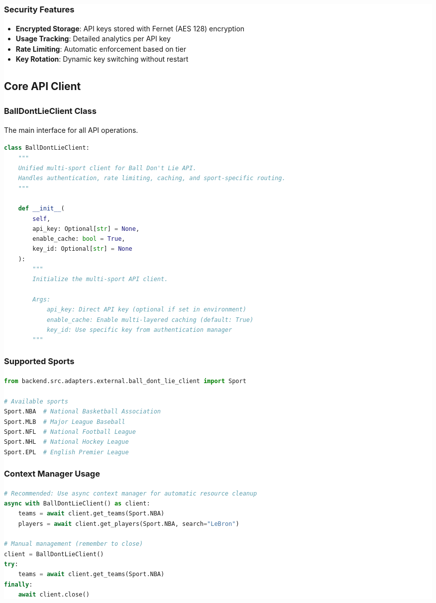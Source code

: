 ### Security Features

- **Encrypted Storage**: API keys stored with Fernet (AES 128) encryption
- **Usage Tracking**: Detailed analytics per API key
- **Rate Limiting**: Automatic enforcement based on tier
- **Key Rotation**: Dynamic key switching without restart

## Core API Client

### BallDontLieClient Class

The main interface for all API operations.

```python
class BallDontLieClient:
    """
    Unified multi-sport client for Ball Don't Lie API.
    Handles authentication, rate limiting, caching, and sport-specific routing.
    """
    
    def __init__(
        self, 
        api_key: Optional[str] = None, 
        enable_cache: bool = True, 
        key_id: Optional[str] = None
    ):
        """
        Initialize the multi-sport API client.
        
        Args:
            api_key: Direct API key (optional if set in environment)
            enable_cache: Enable multi-layered caching (default: True)
            key_id: Use specific key from authentication manager
        """
```

### Supported Sports

```python
from backend.src.adapters.external.ball_dont_lie_client import Sport

# Available sports
Sport.NBA  # National Basketball Association
Sport.MLB  # Major League Baseball  
Sport.NFL  # National Football League
Sport.NHL  # National Hockey League
Sport.EPL  # English Premier League
```

### Context Manager Usage

```python
# Recommended: Use async context manager for automatic resource cleanup
async with BallDontLieClient() as client:
    teams = await client.get_teams(Sport.NBA)
    players = await client.get_players(Sport.NBA, search="LeBron")

# Manual management (remember to close)
client = BallDontLieClient()
try:
    teams = await client.get_teams(Sport.NBA)
finally:
    await client.close()
```
